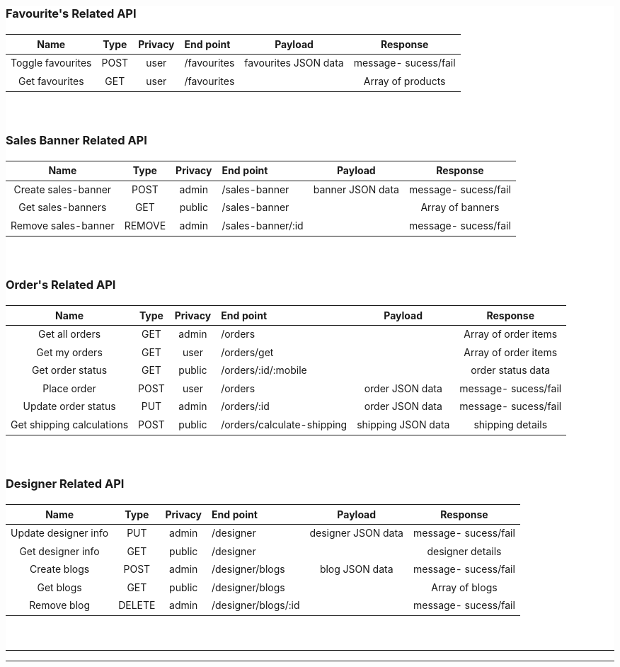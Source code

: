 ### **Favourite's** Related API
|       Name        | Type  | Privacy | End point   |       Payload        |       Response       |
| :---------------: | :---: | :-----: | :---------- | :------------------: | :------------------: |
| Toggle favourites | POST  |  user   | /favourites | favourites JSON data | message- sucess/fail |
|  Get favourites   |  GET  |  user   | /favourites |                      |  Array of products   |
<br>

### **Sales Banner** Related API
|        Name         |  Type  | Privacy | End point         |     Payload      |       Response       |
| :-----------------: | :----: | :-----: | :---------------- | :--------------: | :------------------: |
| Create sales-banner |  POST  |  admin  | /sales-banner     | banner JSON data | message- sucess/fail |
|  Get sales-banners  |  GET   | public  | /sales-banner     |                  |   Array of banners   |
| Remove sales-banner | REMOVE |  admin  | /sales-banner/:id |                  | message- sucess/fail |
<br>

### **Order's** Related API
|           Name            | Type  | Privacy | End point                  |      Payload       |       Response       |
| :-----------------------: | :---: | :-----: | :------------------------- | :----------------: | :------------------: |
|      Get all orders       |  GET  |  admin  | /orders                    |                    | Array of order items |
|       Get my orders       |  GET  |  user   | /orders/get                |                    | Array of order items |
|     Get order status      |  GET  | public  | /orders/:id/:mobile        |                    |  order status data   |
|        Place order        | POST  |  user   | /orders                    |  order JSON data   | message- sucess/fail |
|    Update order status    |  PUT  |  admin  | /orders/:id                |  order JSON data   | message- sucess/fail |
| Get shipping calculations | POST  | public  | /orders/calculate-shipping | shipping JSON data |   shipping details   |
<br>

### **Designer** Related API
|         Name         |  Type  | Privacy | End point           |      Payload       |       Response       |
| :------------------: | :----: | :-----: | :------------------ | :----------------: | :------------------: |
| Update designer info |  PUT   |  admin  | /designer           | designer JSON data | message- sucess/fail |
|  Get designer info   |  GET   | public  | /designer           |                    |   designer details   |
|     Create blogs     |  POST  |  admin  | /designer/blogs     |   blog JSON data   | message- sucess/fail |
|      Get blogs       |  GET   | public  | /designer/blogs     |                    |    Array of blogs    |
|     Remove blog      | DELETE |  admin  | /designer/blogs/:id |                    | message- sucess/fail |

<br>

---
---
